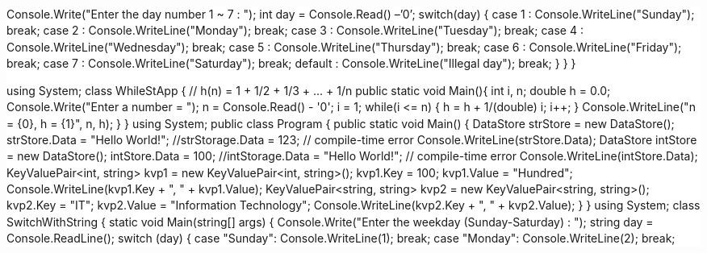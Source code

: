 Console.Write("Enter the day number 1 ~ 7 : ");
int day = Console.Read() –’0’;
switch(day) {
case 1 : Console.WriteLine("Sunday"); break;
case 2 : Console.WriteLine("Monday"); break;
case 3 : Console.WriteLine("Tuesday"); break;
case 4 : Console.WriteLine("Wednesday"); break;
case 5 : Console.WriteLine("Thursday"); break;
case 6 : Console.WriteLine("Friday"); break;
case 7 : Console.WriteLine("Saturday"); break;
default : Console.WriteLine("Illegal day"); break;
}
}
}

using System;
class WhileStApp { // h(n) = 1 + 1/2 + 1/3 + ... + 1/n
public static void Main(){
int i, n;
double h = 0.0;
Console.Write("Enter a number = ");
n = Console.Read() - '0';
i = 1;
while(i <= n) {
h = h + 1/(double) i;
i++;
}
Console.WriteLine("n = {0}, h = {1}", n, h);
}
}
            using System;
public class Program
{
public static void Main()
{
DataStore<string> strStore = new DataStore<string>();
strStore.Data = "Hello World!";
//strStorage.Data = 123; // compile-time error
Console.WriteLine(strStore.Data);
DataStore<int> intStore = new DataStore<int>();
intStore.Data = 100;
//intStorage.Data = "Hello World!"; // compile-time error
Console.WriteLine(intStore.Data);
KeyValuePair<int, string> kvp1 = new KeyValuePair<int, string>();
kvp1.Key = 100;
kvp1.Value = "Hundred";
Console.WriteLine(kvp1.Key + ", " + kvp1.Value);
KeyValuePair<string, string> kvp2 = new KeyValuePair<string, string>();
kvp2.Key = "IT";
kvp2.Value = "Information Technology";
Console.WriteLine(kvp2.Key + ", " + kvp2.Value);
}
}
using System;
class SwitchWithString
{
static void Main(string[] args)
{
Console.Write("Enter the weekday (Sunday-Saturday) : ");
string day = Console.ReadLine();
switch (day)
{
case "Sunday": Console.WriteLine(1); break;
case "Monday": Console.WriteLine(2); break;